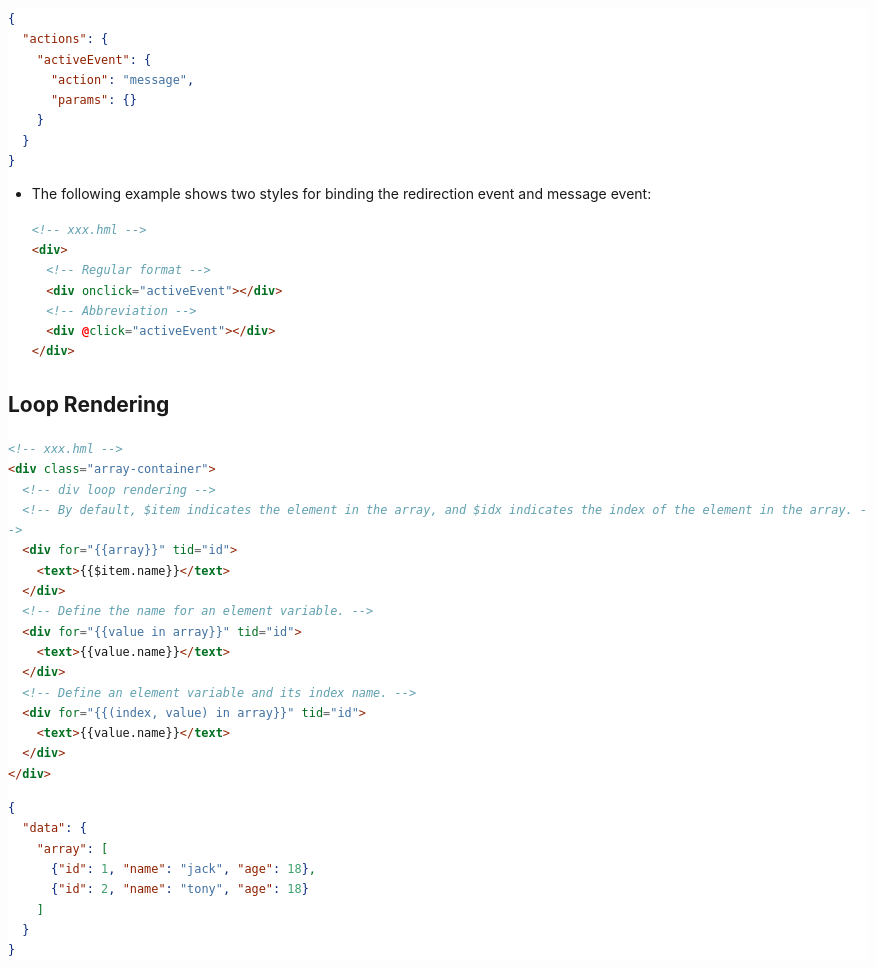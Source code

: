 
  ```json
  {
    "actions": {
      "activeEvent": { 
        "action": "message",
        "params": {}           
      } 
    }
  }
  ```

- The following example shows two styles for binding the redirection event and message event:

  ```html
  <!-- xxx.hml --> 
  <div> 
    <!-- Regular format --> 
    <div onclick="activeEvent"></div> 
    <!-- Abbreviation --> 
    <div @click="activeEvent"></div> 
  </div>
  ```


## Loop Rendering


```html
<!-- xxx.hml -->
<div class="array-container">
  <!-- div loop rendering -->
  <!-- By default, $item indicates the element in the array, and $idx indicates the index of the element in the array. -->
  <div for="{{array}}" tid="id">
    <text>{{$item.name}}</text>
  </div>
  <!-- Define the name for an element variable. -->
  <div for="{{value in array}}" tid="id">    
    <text>{{value.name}}</text>
  </div>
  <!-- Define an element variable and its index name. -->
  <div for="{{(index, value) in array}}" tid="id">    
    <text>{{value.name}}</text>
  </div>
</div>
```


```json
{
  "data": {
    "array": [
      {"id": 1, "name": "jack", "age": 18},
      {"id": 2, "name": "tony", "age": 18}
    ]
  }
}
```
